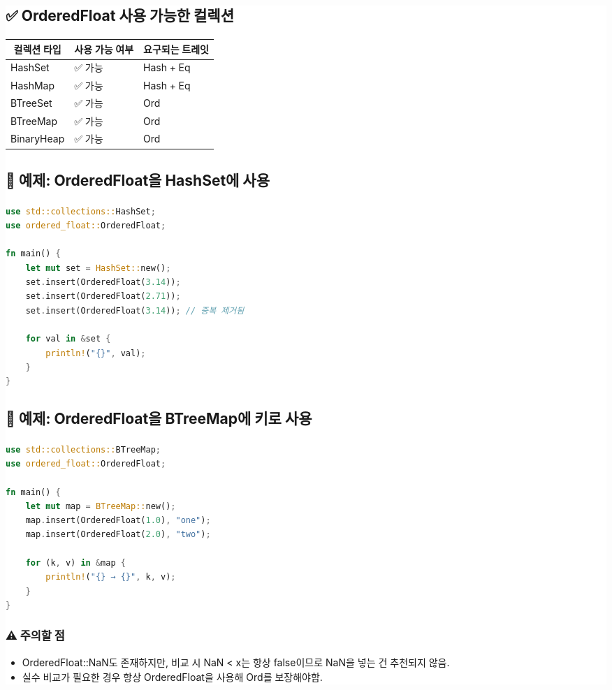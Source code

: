 ## ✅ OrderedFloat<T> 사용 가능한 컬렉션
| 컬렉션 타입   | 사용 가능 여부 | 요구되는 트레잇         |
|---------------|----------------|--------------------------|
| HashSet       | ✅ 가능         | Hash + Eq                |
| HashMap       | ✅ 가능         | Hash + Eq                |
| BTreeSet      | ✅ 가능         | Ord                      |
| BTreeMap      | ✅ 가능         | Ord                      |
| BinaryHeap    | ✅ 가능         | Ord                      |



## 🧪 예제: OrderedFloat을 HashSet에 사용
```rust
use std::collections::HashSet;
use ordered_float::OrderedFloat;

fn main() {
    let mut set = HashSet::new();
    set.insert(OrderedFloat(3.14));
    set.insert(OrderedFloat(2.71));
    set.insert(OrderedFloat(3.14)); // 중복 제거됨

    for val in &set {
        println!("{}", val);
    }
}
```


## 🧪 예제: OrderedFloat을 BTreeMap에 키로 사용
```rust
use std::collections::BTreeMap;
use ordered_float::OrderedFloat;

fn main() {
    let mut map = BTreeMap::new();
    map.insert(OrderedFloat(1.0), "one");
    map.insert(OrderedFloat(2.0), "two");

    for (k, v) in &map {
        println!("{} → {}", k, v);
    }
}
```

### ⚠️ 주의할 점
- OrderedFloat::NaN도 존재하지만, 비교 시 NaN < x는 항상 false이므로 NaN을 넣는 건 추천되지 않음.
- 실수 비교가 필요한 경우 항상 OrderedFloat을 사용해 Ord를 보장해야함.
